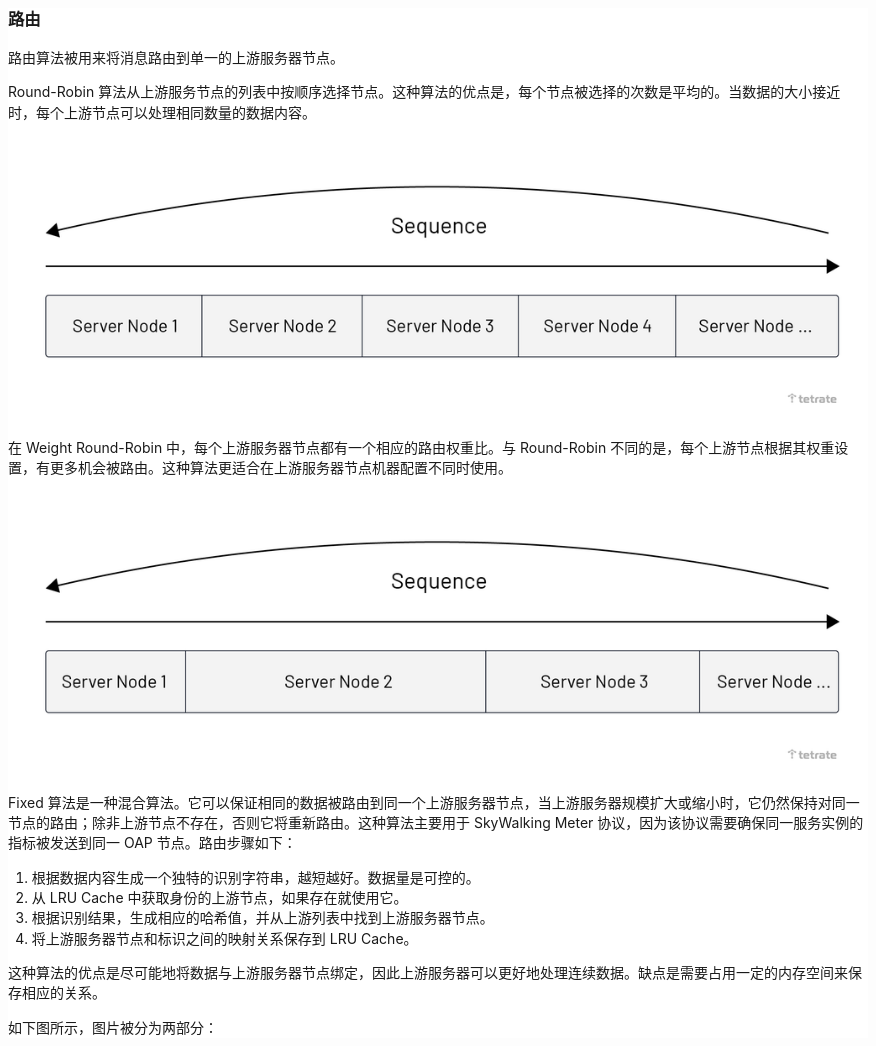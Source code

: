 ### 路由

路由算法被用来将消息路由到单一的上游服务器节点。

Round-Robin 算法从上游服务节点的列表中按顺序选择节点。这种算法的优点是，每个节点被选择的次数是平均的。当数据的大小接近时，每个上游节点可以处理相同数量的数据内容。

![](./routing-round-robin.png)

在 Weight Round-Robin 中，每个上游服务器节点都有一个相应的路由权重比。与 Round-Robin 不同的是，每个上游节点根据其权重设置，有更多机会被路由。这种算法更适合在上游服务器节点机器配置不同时使用。

![](./routing-weight-round-robin.png)

Fixed 算法是一种混合算法。它可以保证相同的数据被路由到同一个上游服务器节点，当上游服务器规模扩大或缩小时，它仍然保持对同一节点的路由；除非上游节点不存在，否则它将重新路由。这种算法主要用于 SkyWalking Meter 协议，因为该协议需要确保同一服务实例的指标被发送到同一 OAP 节点。路由步骤如下：

1. 根据数据内容生成一个独特的识别字符串，越短越好。数据量是可控的。
2. 从 LRU Cache 中获取身份的上游节点，如果存在就使用它。
3. 根据识别结果，生成相应的哈希值，并从上游列表中找到上游服务器节点。
4. 将上游服务器节点和标识之间的映射关系保存到 LRU Cache。

这种算法的优点是尽可能地将数据与上游服务器节点绑定，因此上游服务器可以更好地处理连续数据。缺点是需要占用一定的内存空间来保存相应的关系。

如下图所示，图片被分为两部分：
